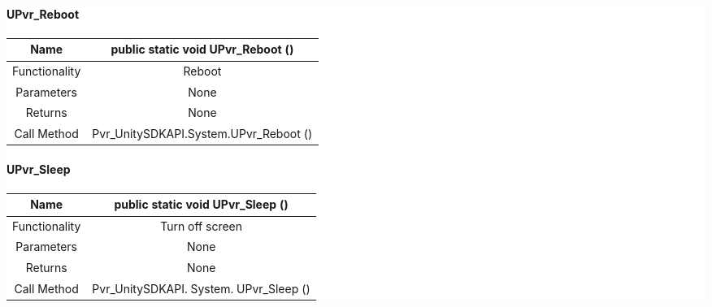 #### UPvr_Reboot
| Name | public static void UPvr_Reboot () |
| :---: | :----: |
| Functionality | Reboot |
| Parameters | None |
| Returns | None |
| Call Method | Pvr_UnitySDKAPI.System.UPvr_Reboot () |

#### UPvr_Sleep
| Name | public static void UPvr_Sleep () |
| :---: | :----: |
| Functionality | Turn off screen |
| Parameters | None |
| Returns | None |
| Call Method | Pvr_UnitySDKAPI. System. UPvr_Sleep () |
